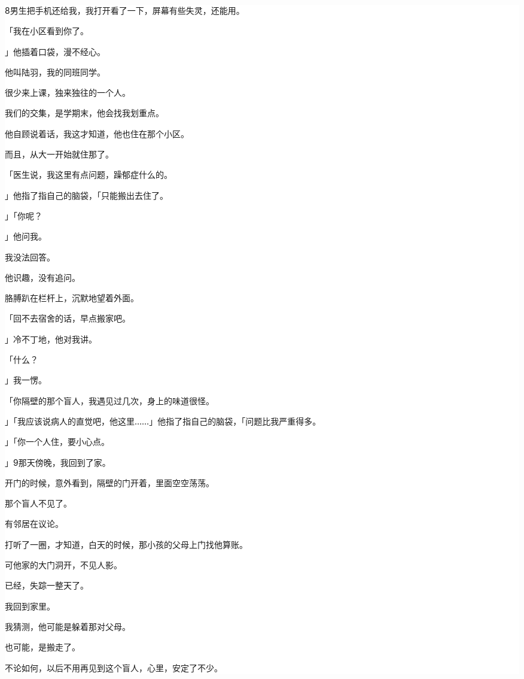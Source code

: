 8男生把手机还给我，我打开看了一下，屏幕有些失灵，还能用。

「我在小区看到你了。

」他插着口袋，漫不经心。

他叫陆羽，我的同班同学。

很少来上课，独来独往的一个人。

我们的交集，是学期末，他会找我划重点。

他自顾说着话，我这才知道，他也住在那个小区。

而且，从大一开始就住那了。

「医生说，我这里有点问题，躁郁症什么的。

」他指了指自己的脑袋，「只能搬出去住了。

」「你呢？

」他问我。

我没法回答。

他识趣，没有追问。

胳膊趴在栏杆上，沉默地望着外面。

「回不去宿舍的话，早点搬家吧。

」冷不丁地，他对我讲。

「什么？

」我一愣。

「你隔壁的那个盲人，我遇见过几次，身上的味道很怪。

」「我应该说病人的直觉吧，他这里……」他指了指自己的脑袋，「问题比我严重得多。

」「你一个人住，要小心点。

」9那天傍晚，我回到了家。

开门的时候，意外看到，隔壁的门开着，里面空空荡荡。

那个盲人不见了。

有邻居在议论。

打听了一圈，才知道，白天的时候，那小孩的父母上门找他算账。

可他家的大门洞开，不见人影。

已经，失踪一整天了。

我回到家里。

我猜测，他可能是躲着那对父母。

也可能，是搬走了。

不论如何，以后不用再见到这个盲人，心里，安定了不少。
